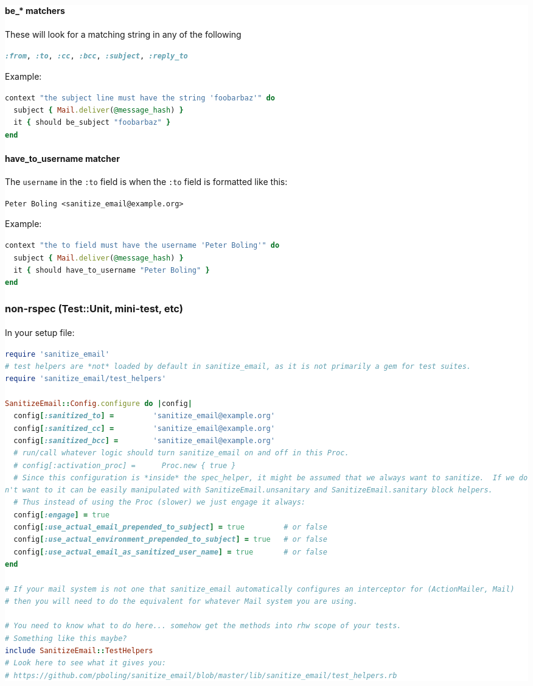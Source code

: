 #### be_* matchers

These will look for a matching string in any of the following

```ruby
:from, :to, :cc, :bcc, :subject, :reply_to
```

Example:

```ruby
context "the subject line must have the string 'foobarbaz'" do
  subject { Mail.deliver(@message_hash) }
  it { should be_subject "foobarbaz" }
end
```

#### have_to_username matcher

The `username` in the `:to` field is when the `:to` field is formatted like this:

`Peter Boling <sanitize_email@example.org>`

Example:

```ruby
context "the to field must have the username 'Peter Boling'" do
  subject { Mail.deliver(@message_hash) }
  it { should have_to_username "Peter Boling" }
end
```

### non-rspec (Test::Unit, mini-test, etc)

In your setup file:

```ruby
require 'sanitize_email'
# test helpers are *not* loaded by default in sanitize_email, as it is not primarily a gem for test suites.
require 'sanitize_email/test_helpers'

SanitizeEmail::Config.configure do |config|
  config[:sanitized_to] =         'sanitize_email@example.org'
  config[:sanitized_cc] =         'sanitize_email@example.org'
  config[:sanitized_bcc] =        'sanitize_email@example.org'
  # run/call whatever logic should turn sanitize_email on and off in this Proc.
  # config[:activation_proc] =      Proc.new { true }
  # Since this configuration is *inside* the spec_helper, it might be assumed that we always want to sanitize.  If we don't want to it can be easily manipulated with SanitizeEmail.unsanitary and SanitizeEmail.sanitary block helpers.
  # Thus instead of using the Proc (slower) we just engage it always:
  config[:engage] = true
  config[:use_actual_email_prepended_to_subject] = true         # or false
  config[:use_actual_environment_prepended_to_subject] = true   # or false
  config[:use_actual_email_as_sanitized_user_name] = true       # or false
end

# If your mail system is not one that sanitize_email automatically configures an interceptor for (ActionMailer, Mail) 
# then you will need to do the equivalent for whatever Mail system you are using.

# You need to know what to do here... somehow get the methods into rhw scope of your tests.
# Something like this maybe?
include SanitizeEmail::TestHelpers
# Look here to see what it gives you:
# https://github.com/pboling/sanitize_email/blob/master/lib/sanitize_email/test_helpers.rb
```


[semver]: http://semver.org/
[pvc]: http://docs.rubygems.org/read/chapter/16#page74
[railsbling]: http://www.railsbling.com
[peterboling]: http://www.peterboling.com
[documentation]: http://rdoc.info/github/pboling/sanitize_email/frames
[homepage]: http://www.railsbling.com/tags/sanitize_email/